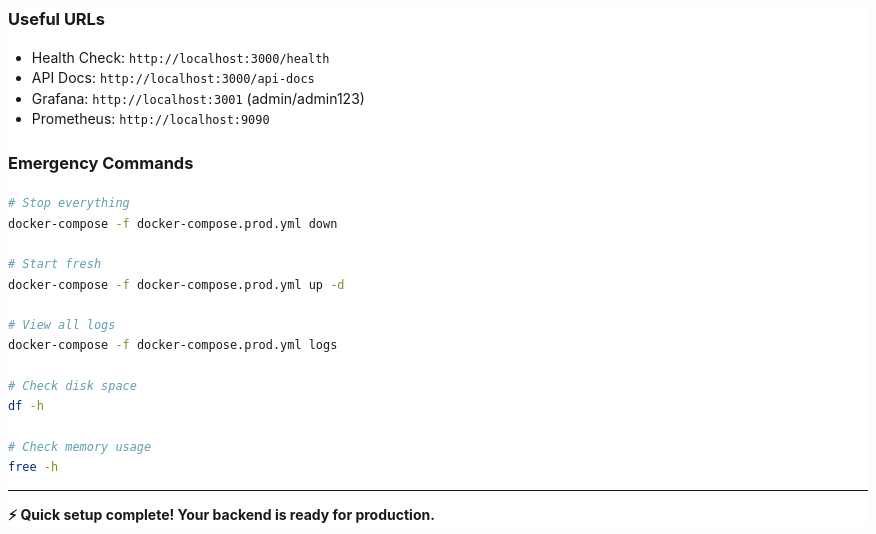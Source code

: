 ### Useful URLs
- Health Check: `http://localhost:3000/health`
- API Docs: `http://localhost:3000/api-docs`
- Grafana: `http://localhost:3001` (admin/admin123)
- Prometheus: `http://localhost:9090`

### Emergency Commands
```bash
# Stop everything
docker-compose -f docker-compose.prod.yml down

# Start fresh
docker-compose -f docker-compose.prod.yml up -d

# View all logs
docker-compose -f docker-compose.prod.yml logs

# Check disk space
df -h

# Check memory usage
free -h
```

---

**⚡ Quick setup complete! Your backend is ready for production.** 
